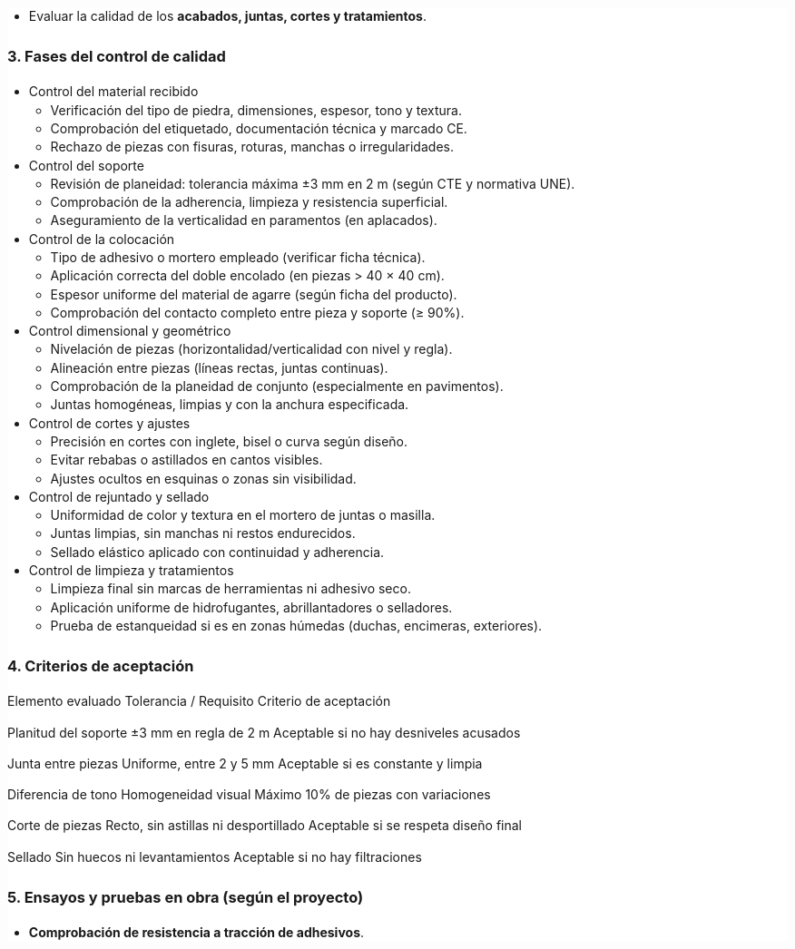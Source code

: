 - Evaluar la calidad de los **acabados, juntas, cortes y tratamientos**.


### 3. Fases del control de calidad

- Control del material recibido
    - Verificación del tipo de piedra, dimensiones, espesor, tono y textura.
    - Comprobación del etiquetado, documentación técnica y marcado CE.
    - Rechazo de piezas con fisuras, roturas, manchas o irregularidades.
- Control del soporte
    - Revisión de planeidad: tolerancia máxima ±3 mm en 2 m (según CTE y normativa UNE).
    - Comprobación de la adherencia, limpieza y resistencia superficial.
    - Aseguramiento de la verticalidad en paramentos (en aplacados).
- Control de la colocación
    - Tipo de adhesivo o mortero empleado (verificar ficha técnica).
    - Aplicación correcta del doble encolado (en piezas > 40 × 40 cm).
    - Espesor uniforme del material de agarre (según ficha del producto).
    - Comprobación del contacto completo entre pieza y soporte (≥ 90%).
- Control dimensional y geométrico
    - Nivelación de piezas (horizontalidad/verticalidad con nivel y regla).
    - Alineación entre piezas (líneas rectas, juntas continuas).
    - Comprobación de la planeidad de conjunto (especialmente en pavimentos).
    - Juntas homogéneas, limpias y con la anchura especificada.
- Control de cortes y ajustes
    - Precisión en cortes con inglete, bisel o curva según diseño.
    - Evitar rebabas o astillados en cantos visibles.
    - Ajustes ocultos en esquinas o zonas sin visibilidad.
- Control de rejuntado y sellado
    - Uniformidad de color y textura en el mortero de juntas o masilla.
    - Juntas limpias, sin manchas ni restos endurecidos.
    - Sellado elástico aplicado con continuidad y adherencia.
- Control de limpieza y tratamientos
    - Limpieza final sin marcas de herramientas ni adhesivo seco.
    - Aplicación uniforme de hidrofugantes, abrillantadores o selladores.
    - Prueba de estanqueidad si es en zonas húmedas (duchas, encimeras, exteriores).


### 4. Criterios de aceptación


Elemento evaluado Tolerancia / Requisito Criterio de aceptación

Planitud del soporte ±3 mm en regla de 2 m Aceptable si no hay desniveles acusados

Junta entre piezas Uniforme, entre 2 y 5 mm Aceptable si es constante y limpia

Diferencia de tono Homogeneidad visual Máximo 10% de piezas con variaciones

Corte de piezas Recto, sin astillas ni desportillado Aceptable si se respeta diseño final

Sellado Sin huecos ni levantamientos Aceptable si no hay filtraciones


### 5. Ensayos y pruebas en obra (según el proyecto)

- **Comprobación de resistencia a tracción de adhesivos**.
